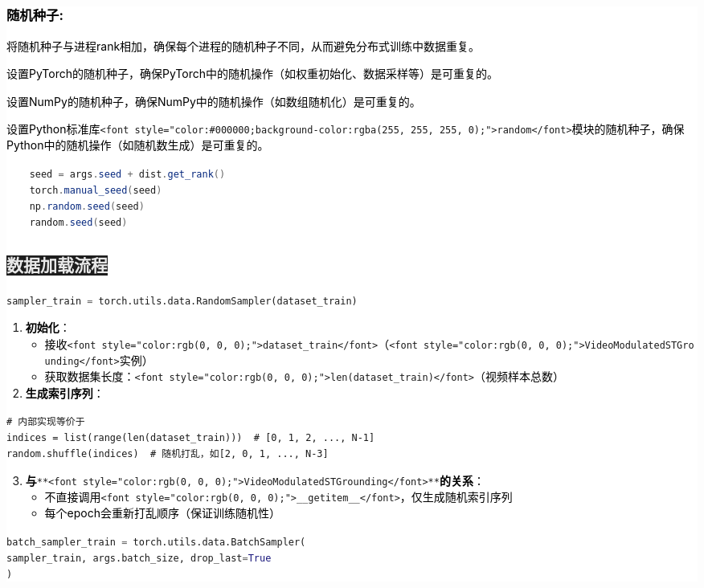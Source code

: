 ### <font style="color:#000000;">随机种子:</font>
<font style="color:#000000;background-color:rgba(255, 255, 255, 0);">将随机种子与进程rank相加，确保每个进程的随机种子不同，从而避免分布式训练中数据重复。</font>

<font style="color:#000000;background-color:rgba(255, 255, 255, 0);">设置PyTorch的随机种子，确保PyTorch中的随机操作（如权重初始化、数据采样等）是可重复的。</font>

<font style="color:#000000;background-color:rgba(255, 255, 255, 0);">设置NumPy的随机种子，确保NumPy中的随机操作（如数组随机化）是可重复的。</font>

<font style="color:#000000;background-color:rgba(255, 255, 255, 0);">设置Python标准库</font>`<font style="color:#000000;background-color:rgba(255, 255, 255, 0);">random</font>`<font style="color:#000000;background-color:rgba(255, 255, 255, 0);">模块的随机种子，确保Python中的随机操作（如随机数生成）是可重复的。</font>

```java
    seed = args.seed + dist.get_rank()
    torch.manual_seed(seed)
    np.random.seed(seed)
    random.seed(seed)
```



## <font style="color:rgba(255, 255, 255, 0.9);background-color:rgb(29, 29, 29);">数据加载流程</font>
```python
sampler_train = torch.utils.data.RandomSampler(dataset_train)
```

1. **<font style="color:rgb(0, 0, 0);">初始化</font>**<font style="color:rgb(0, 0, 0);">：</font>
    - <font style="color:rgb(0, 0, 0);">接收</font>`<font style="color:rgb(0, 0, 0);">dataset_train</font>`<font style="color:rgb(0, 0, 0);">（</font>`<font style="color:rgb(0, 0, 0);">VideoModulatedSTGrounding</font>`<font style="color:rgb(0, 0, 0);">实例）</font>
    - <font style="color:rgb(0, 0, 0);">获取数据集长度：</font>`<font style="color:rgb(0, 0, 0);">len(dataset_train)</font>`<font style="color:rgb(0, 0, 0);">（视频样本总数）</font>
2. **<font style="color:rgb(0, 0, 0);">生成索引序列</font>**<font style="color:rgb(0, 0, 0);">：</font>

```plain
# 内部实现等价于
indices = list(range(len(dataset_train)))  # [0, 1, 2, ..., N-1]
random.shuffle(indices)  # 随机打乱，如[2, 0, 1, ..., N-3]
```

3. **<font style="color:rgb(0, 0, 0);">与</font>**`**<font style="color:rgb(0, 0, 0);">VideoModulatedSTGrounding</font>**`**<font style="color:rgb(0, 0, 0);">的关系</font>**<font style="color:rgb(0, 0, 0);">：</font>
    - <font style="color:rgb(0, 0, 0);">不直接调用</font>`<font style="color:rgb(0, 0, 0);">__getitem__</font>`<font style="color:rgb(0, 0, 0);">，仅生成随机索引序列</font>
    - <font style="color:rgb(0, 0, 0);">每个epoch会重新打乱顺序（保证训练随机性）</font>



```python
batch_sampler_train = torch.utils.data.BatchSampler(
sampler_train, args.batch_size, drop_last=True
)
```
